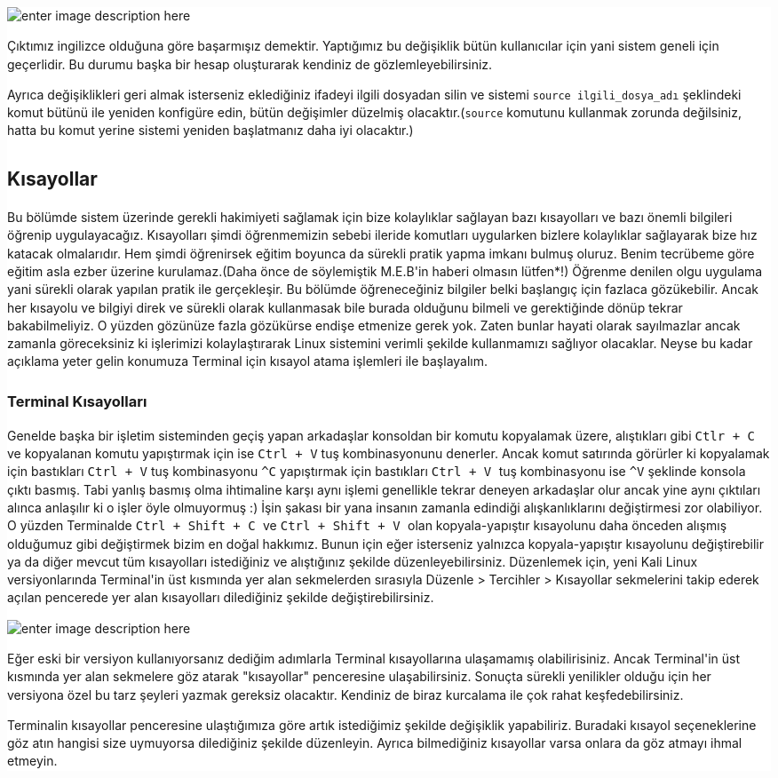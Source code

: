 ![enter image description here](https://i.hizliresim.com/4amGl4.png)

Çıktımız ingilizce olduğuna göre başarmışız demektir. Yaptığımız bu değişiklik bütün kullanıcılar için yani sistem geneli için geçerlidir. Bu durumu başka bir hesap oluşturarak kendiniz de gözlemleyebilirsiniz.

Ayrıca değişiklikleri geri almak isterseniz eklediğiniz ifadeyi ilgili dosyadan silin ve sistemi <code>source ilgili_dosya_adı</code> şeklindeki komut bütünü ile yeniden konfigüre edin, bütün değişimler düzelmiş olacaktır.(<code>source</code> komutunu kullanmak zorunda değilsiniz, hatta bu komut yerine sistemi yeniden başlatmanız daha iyi olacaktır.)

Kısayollar
-------------


Bu bölümde sistem üzerinde gerekli hakimiyeti sağlamak için bize kolaylıklar sağlayan bazı kısayolları ve bazı önemli bilgileri öğrenip uygulayacağız. Kısayolları şimdi öğrenmemizin sebebi ileride komutları uygularken bizlere kolaylıklar sağlayarak bize hız katacak olmalarıdır. Hem şimdi öğrenirsek eğitim boyunca da sürekli pratik yapma imkanı bulmuş oluruz. Benim tecrübeme göre eğitim asla ezber üzerine kurulamaz.(Daha önce de söylemiştik M.E.B'in haberi olmasın lütfen*!) Öğrenme denilen olgu uygulama yani sürekli olarak yapılan pratik ile gerçekleşir. Bu bölümde öğreneceğiniz bilgiler belki başlangıç için fazlaca gözükebilir. Ancak her kısayolu ve bilgiyi direk ve sürekli olarak kullanmasak bile burada olduğunu bilmeli ve gerektiğinde dönüp tekrar bakabilmeliyiz. O yüzden gözünüze fazla gözükürse endişe etmenize gerek yok. Zaten bunlar hayati olarak sayılmazlar ancak zamanla göreceksiniz ki işlerimizi kolaylaştırarak Linux sistemini verimli şekilde kullanmamızı sağlıyor olacaklar. Neyse bu kadar açıklama yeter gelin konumuza Terminal için kısayol atama işlemleri ile başlayalım.

### Terminal Kısayolları

Genelde başka bir işletim sisteminden geçiş yapan arkadaşlar konsoldan bir komutu kopyalamak üzere, alıştıkları gibi <kbd>Ctlr + C</kbd> ve kopyalanan komutu yapıştırmak için ise <kbd>Ctrl + V</kbd> tuş kombinasyonunu denerler. Ancak komut satırında görürler ki kopyalamak için bastıkları <kbd>Ctrl + V</kbd> tuş kombinasyonu <kbd>^C</kbd> yapıştırmak için bastıkları <kbd>Ctrl + V </kbd> tuş kombinasyonu ise <kbd>^V</kbd> şeklinde konsola çıktı basmış. Tabi yanlış basmış olma ihtimaline karşı aynı işlemi genellikle tekrar deneyen arkadaşlar olur ancak yine aynı çıktıları alınca anlaşılır ki o işler öyle olmuyormuş :) İşin şakası bir yana insanın zamanla edindiği alışkanlıklarını değiştirmesi zor olabiliyor. O yüzden Terminalde <kbd>Ctrl + Shift + C </kbd> ve <kbd>Ctrl + Shift + V </kbd> olan kopyala-yapıştır kısayolunu daha önceden alışmış olduğumuz gibi değiştirmek bizim en doğal hakkımız. Bunun için eğer isterseniz yalnızca kopyala-yapıştır kısayolunu değiştirebilir ya da diğer mevcut tüm kısayolları istediğiniz ve alıştığınız şekilde düzenleyebilirsiniz. Düzenlemek için, yeni Kali Linux versiyonlarında Terminal'in üst kısmında yer alan sekmelerden sırasıyla Düzenle > Tercihler > Kısayollar sekmelerini takip ederek açılan pencerede yer alan kısayolları dilediğiniz şekilde değiştirebilirsiniz.

![enter image description here](https://i.hizliresim.com/nOPJq1.gif)

Eğer eski bir versiyon kullanıyorsanız dediğim adımlarla Terminal kısayollarına ulaşamamış olabilirisiniz. Ancak Terminal'in üst kısmında yer alan sekmelere göz atarak "kısayollar" penceresine ulaşabilirsiniz. Sonuçta sürekli yenilikler olduğu için her versiyona özel bu tarz şeyleri yazmak gereksiz olacaktır. Kendiniz de biraz kurcalama ile çok rahat keşfedebilirsiniz.

Terminalin kısayollar penceresine ulaştığımıza göre artık istediğimiz şekilde değişiklik yapabiliriz. Buradaki kısayol seçeneklerine göz atın hangisi size uymuyorsa dilediğiniz şekilde düzenleyin. Ayrıca bilmediğiniz kısayollar varsa onlara da göz atmayı ihmal etmeyin.
